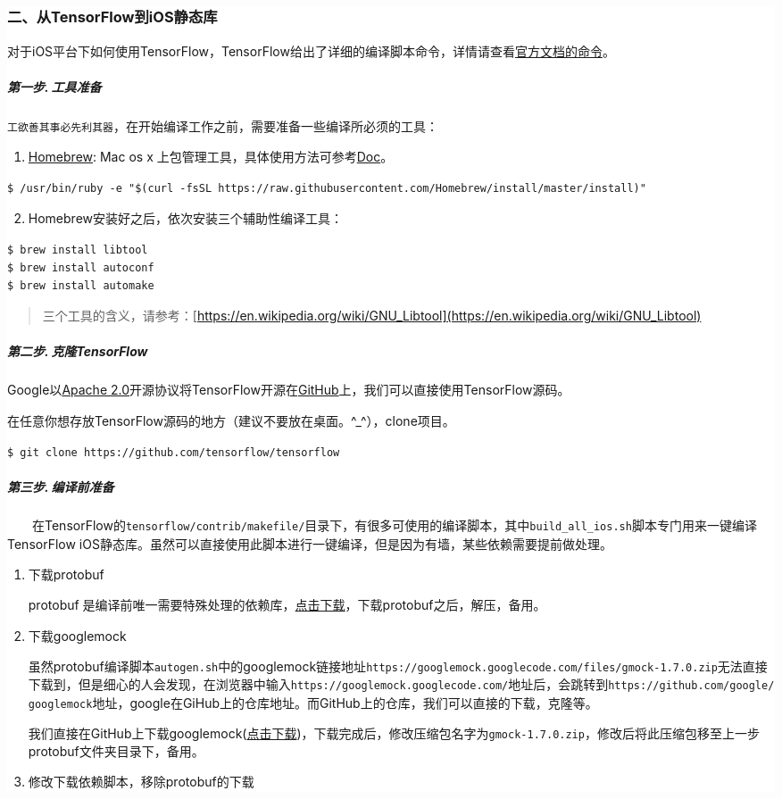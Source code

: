
### 二、从TensorFlow到iOS静态库

对于iOS平台下如何使用TensorFlow，TensorFlow给出了详细的编译脚本命令，详情请查看[官方文档的命令](https://github.com/tensorflow/tensorflow/tree/master/tensorflow/contrib/makefile)。

##### 第一步. 工具准备

`工欲善其事必先利其器`，在开始编译工作之前，需要准备一些编译所必须的工具：

1.  [Homebrew](http://brew.sh/): Mac os x 上包管理工具，具体使用方法可参考[Doc](http://brew.sh/index_zh-cn.html)。

```
$ /usr/bin/ruby -e "$(curl -fsSL https://raw.githubusercontent.com/Homebrew/install/master/install)"
```

2. Homebrew安装好之后，依次安装三个辅助性编译工具：

```
$ brew install libtool   
$ brew install autoconf   
$ brew install automake   
```

> 三个工具的含义，请参考：[https://en.wikipedia.org/wiki/GNU_Libtool](https://en.wikipedia.org/wiki/GNU_Libtool)


##### 第二步. 克隆TensorFlow

Google以[Apache 2.0](http://www.apache.org/licenses/LICENSE-2.0)开源协议将TensorFlow开源在[GitHub](https://github.com/tensorflow/tensorflow)上，我们可以直接使用TensorFlow源码。

在任意你想存放TensorFlow源码的地方（建议不要放在桌面。^_^），clone项目。

```
$ git clone https://github.com/tensorflow/tensorflow 
```

##### 第三步. 编译前准备 

　　在TensorFlow的`tensorflow/contrib/makefile/`目录下，有很多可使用的编译脚本，其中`build_all_ios.sh`脚本专门用来一键编译TensorFlow iOS静态库。虽然可以直接使用此脚本进行一键编译，但是因为有墙，某些依赖需要提前做处理。

1. 下载protobuf

    protobuf 是编译前唯一需要特殊处理的依赖库，[点击下载](https://github.com/google/protobuf/archive/master.zip)，下载protobuf之后，解压，备用。


2. 下载googlemock

    虽然protobuf编译脚本`autogen.sh`中的googlemock链接地址`https://googlemock.googlecode.com/files/gmock-1.7.0.zip`无法直接下载到，但是细心的人会发现，在浏览器中输入`https://googlemock.googlecode.com/`地址后，会跳转到`https://github.com/google/googlemock`地址，google在GiHub上的仓库地址。而GitHub上的仓库，我们可以直接的下载，克隆等。

    我们直接在GitHub上下载googlemock([点击下载](https://github.com/google/googlemock/archive/master.zip))，下载完成后，修改压缩包名字为`gmock-1.7.0.zip`，修改后将此压缩包移至上一步protobuf文件夹目录下，备用。

3. 修改下载依赖脚本，移除protobuf的下载
